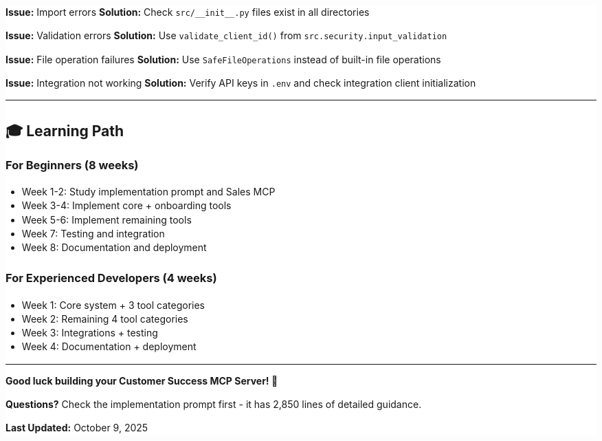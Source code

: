**Issue:** Import errors
**Solution:** Check `src/__init__.py` files exist in all directories

**Issue:** Validation errors
**Solution:** Use `validate_client_id()` from `src.security.input_validation`

**Issue:** File operation failures
**Solution:** Use `SafeFileOperations` instead of built-in file operations

**Issue:** Integration not working
**Solution:** Verify API keys in `.env` and check integration client initialization

---

## 🎓 Learning Path

### For Beginners (8 weeks)
- Week 1-2: Study implementation prompt and Sales MCP
- Week 3-4: Implement core + onboarding tools
- Week 5-6: Implement remaining tools
- Week 7: Testing and integration
- Week 8: Documentation and deployment

### For Experienced Developers (4 weeks)
- Week 1: Core system + 3 tool categories
- Week 2: Remaining 4 tool categories
- Week 3: Integrations + testing
- Week 4: Documentation + deployment

---

**Good luck building your Customer Success MCP Server! 🚀**

**Questions?** Check the implementation prompt first - it has 2,850 lines of detailed guidance.

**Last Updated:** October 9, 2025
